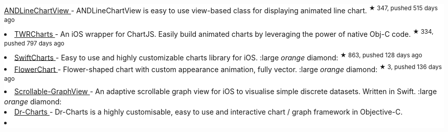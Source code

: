   <a href="https://github.com/anaglik/ANDLineChartView">
   ANDLineChartView
  </a>
  - ANDLineChartView is easy to use view-based class for displaying animated line chart.
  <sup>
   &#9733 347, pushed 515 days ago
  </sup>
 </li>
 <li>
  <a href="https://github.com/chasseurmic/TWRCharts">
   TWRCharts
  </a>
  - An iOS wrapper for ChartJS. Easily build animated charts by leveraging the power of native Obj-C code.
  <sup>
   &#9733 334, pushed 797 days ago
  </sup>
 </li>
 <li>
  <a href="https://github.com/i-schuetz/SwiftCharts">
   SwiftCharts
  </a>
  - Easy to use and highly customizable charts library for iOS. :large
  <em>
   orange
  </em>
  diamond:
  <sup>
   &#9733 863, pushed 128 days ago
  </sup>
 </li>
 <li>
  <a href="https://github.com/drinkius/flowerchart">
   FlowerChart
  </a>
  - Flower-shaped chart with custom appearance animation, fully vector. :large
  <em>
   orange
  </em>
  diamond:
  <sup>
   &#9733 3, pushed 136 days ago
  </sup>
 </li>
 <li>
  <a href="https://github.com/philackm/Scrollable-GraphView">
   Scrollable-GraphView
  </a>
  - An adaptive scrollable graph view for iOS to visualise simple discrete datasets. Written in Swift. :large
  <em>
   orange
  </em>
  diamond:
 </li>
 <li>
  <a href="https://github.com/Zomato/DR-charts">
   Dr-Charts
  </a>
  - Dr-Charts is a highly customisable, easy to use and interactive chart / graph framework in Objective-C.
 </li>
 <li>
  <a href="https://github.com/recruit-mtl/Graphs">